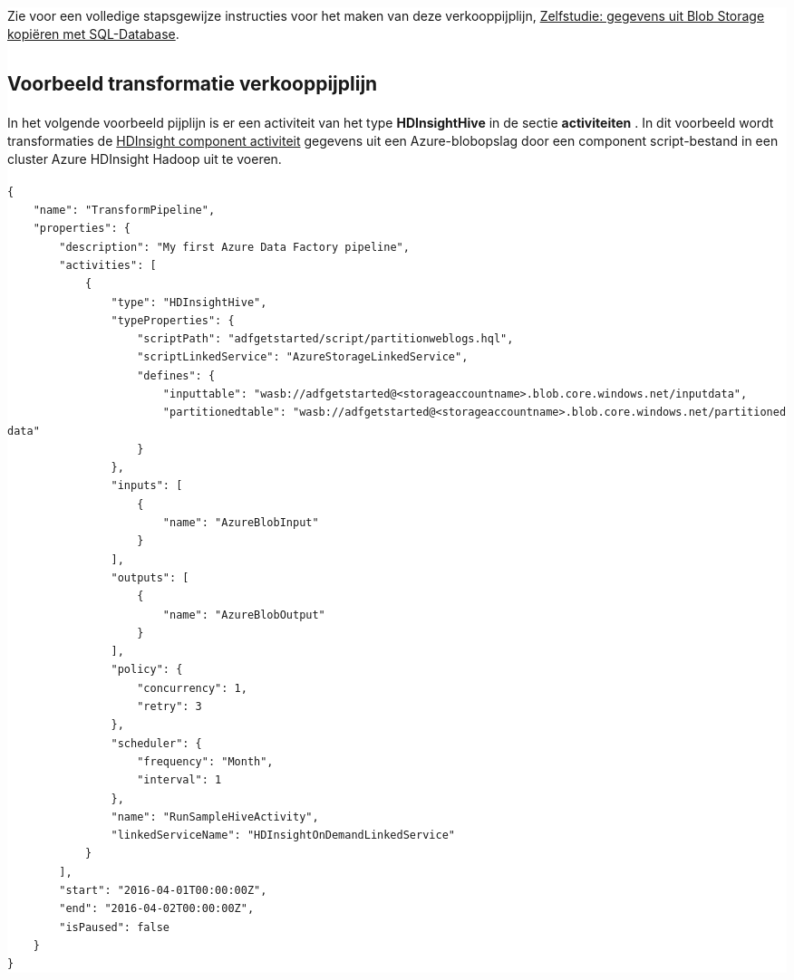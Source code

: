 Zie voor een volledige stapsgewijze instructies voor het maken van deze verkooppijplijn, [Zelfstudie: gegevens uit Blob Storage kopiëren met SQL-Database](data-factory-copy-data-from-azure-blob-storage-to-sql-database.md). 

## <a name="sample-transformation-pipeline"></a>Voorbeeld transformatie verkooppijplijn
In het volgende voorbeeld pijplijn is er een activiteit van het type **HDInsightHive** in de sectie **activiteiten** . In dit voorbeeld wordt transformaties de [HDInsight component activiteit](data-factory-hive-activity.md) gegevens uit een Azure-blobopslag door een component script-bestand in een cluster Azure HDInsight Hadoop uit te voeren. 

    {
        "name": "TransformPipeline",
        "properties": {
            "description": "My first Azure Data Factory pipeline",
            "activities": [
                {
                    "type": "HDInsightHive",
                    "typeProperties": {
                        "scriptPath": "adfgetstarted/script/partitionweblogs.hql",
                        "scriptLinkedService": "AzureStorageLinkedService",
                        "defines": {
                            "inputtable": "wasb://adfgetstarted@<storageaccountname>.blob.core.windows.net/inputdata",
                            "partitionedtable": "wasb://adfgetstarted@<storageaccountname>.blob.core.windows.net/partitioneddata"
                        }
                    },
                    "inputs": [
                        {
                            "name": "AzureBlobInput"
                        }
                    ],
                    "outputs": [
                        {
                            "name": "AzureBlobOutput"
                        }
                    ],
                    "policy": {
                        "concurrency": 1,
                        "retry": 3
                    },
                    "scheduler": {
                        "frequency": "Month",
                        "interval": 1
                    },
                    "name": "RunSampleHiveActivity",
                    "linkedServiceName": "HDInsightOnDemandLinkedService"
                }
            ],
            "start": "2016-04-01T00:00:00Z",
            "end": "2016-04-02T00:00:00Z",
            "isPaused": false
        }
    }

